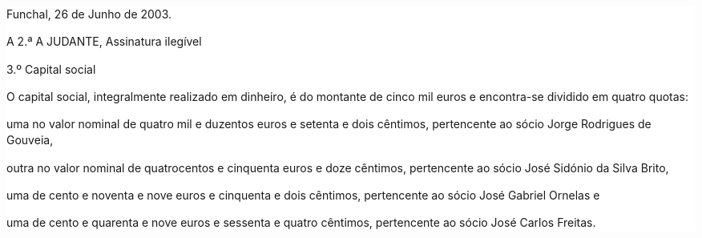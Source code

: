 
Funchal, 26 de Junho de 2003.


A 2.ª A JUDANTE, Assinatura ilegível


3.º
Capital social


O capital social, integralmente realizado em dinheiro, é
do montante de cinco mil euros e encontra-se dividido em
quatro quotas:

  uma no valor nominal de quatro mil e duzentos euros
e setenta e dois cêntimos, pertencente ao sócio Jorge
Rodrigues de Gouveia,

  outra no valor nominal de quatrocentos e cinquenta
euros e doze cêntimos, pertencente ao sócio José
Sidónio da Silva Brito,

  uma de cento e noventa e nove euros e cinquenta e dois
cêntimos, pertencente ao sócio José Gabriel Ornelas e

  uma de cento e quarenta e nove euros e sessenta e
quatro cêntimos, pertencente ao sócio José Carlos
Freitas.

